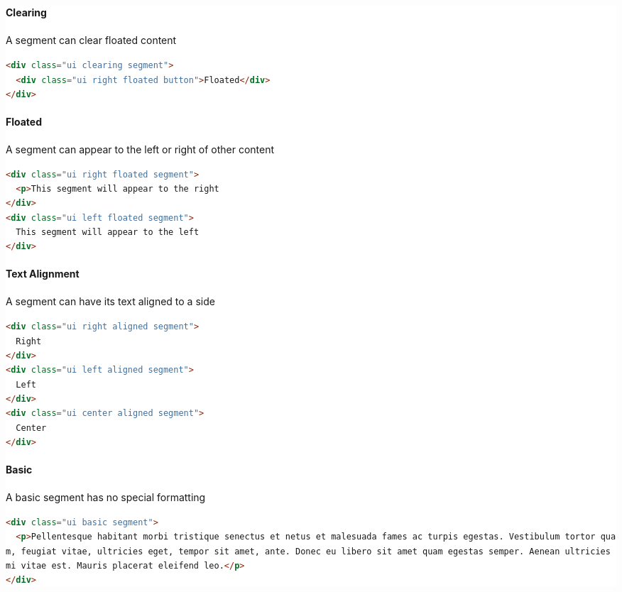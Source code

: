 #### Clearing
A segment can clear floated content
```html
<div class="ui clearing segment">
  <div class="ui right floated button">Floated</div>
</div>
```

#### Floated
A segment can appear to the left or right of other content
```html
<div class="ui right floated segment">
  <p>This segment will appear to the right
</div>
<div class="ui left floated segment">
  This segment will appear to the left
</div>
```

#### Text Alignment
A segment can have its text aligned to a side
```html
<div class="ui right aligned segment">
  Right
</div>
<div class="ui left aligned segment">
  Left
</div>
<div class="ui center aligned segment">
  Center
</div>
```

#### Basic
A basic segment has no special formatting
```html
<div class="ui basic segment">
  <p>Pellentesque habitant morbi tristique senectus et netus et malesuada fames ac turpis egestas. Vestibulum tortor quam, feugiat vitae, ultricies eget, tempor sit amet, ante. Donec eu libero sit amet quam egestas semper. Aenean ultricies mi vitae est. Mauris placerat eleifend leo.</p>
</div>
```
